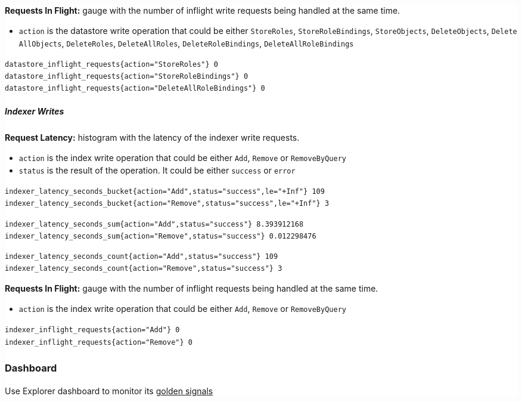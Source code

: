 **Requests In Flight:** gauge with the number of inflight write requests being handled at the same time.

- `action` is the datastore write operation that could be either `StoreRoles`, `StoreRoleBindings`, `StoreObjects`, `DeleteObjects`,
`DeleteAllObjects`, `DeleteRoles`, `DeleteAllRoles`, `DeleteRoleBindings`, `DeleteAllRoleBindings`

```
datastore_inflight_requests{action="StoreRoles"} 0
datastore_inflight_requests{action="StoreRoleBindings"} 0
datastore_inflight_requests{action="DeleteAllRoleBindings"} 0
```

##### Indexer Writes

**Request Latency:** histogram with the latency of the indexer write requests.

- `action` is the index write operation that could be either `Add`, `Remove` or `RemoveByQuery`
- `status` is the result of the operation. It could be either `success` or `error`

```
indexer_latency_seconds_bucket{action="Add",status="success",le="+Inf"} 109
indexer_latency_seconds_bucket{action="Remove",status="success",le="+Inf"} 3
```
```
indexer_latency_seconds_sum{action="Add",status="success"} 8.393912168
indexer_latency_seconds_sum{action="Remove",status="success"} 0.012298476
```
```
indexer_latency_seconds_count{action="Add",status="success"} 109
indexer_latency_seconds_count{action="Remove",status="success"} 3
```

**Requests In Flight:** gauge with the number of inflight requests being handled at the same time.

- `action` is the index write operation that could be either `Add`, `Remove` or `RemoveByQuery`

```
indexer_inflight_requests{action="Add"} 0
indexer_inflight_requests{action="Remove"} 0
```

### Dashboard

Use Explorer dashboard to monitor its [golden signals](https://sre.google/sre-book/monitoring-distributed-systems/#xref_monitoring_golden-signals)
